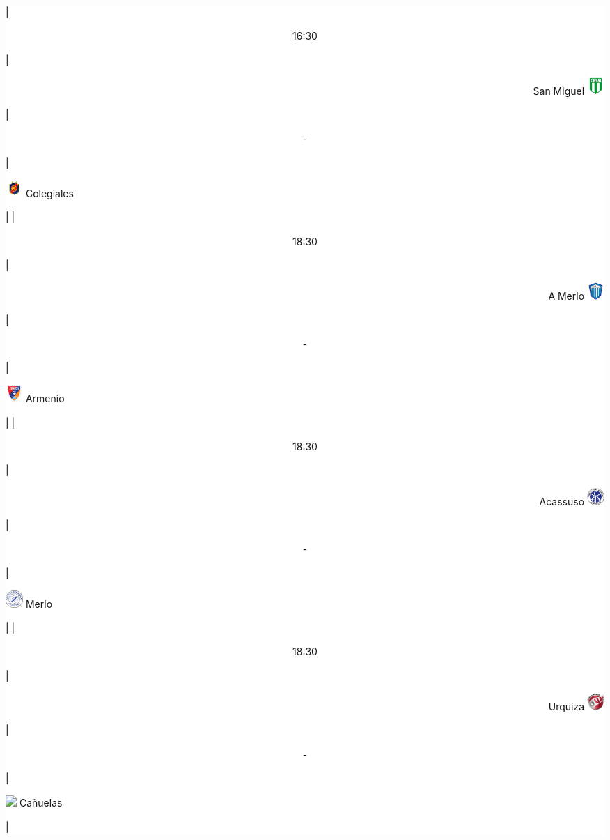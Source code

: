 | <p align="center">16:30</p> | <p align="right">San Miguel <img src="/static/logos/CA San Miguel.png" height="25px"></p> | <p align="center">-</p> | <p align="left"><img src="/static/logos/CA Colegiales.png" height="25px"> Colegiales</p> |
| <p align="center">18:30</p> | <p align="right">A Merlo <img src="/static/logos/CA Argentino de Merlo.png" height="25px"></p> | <p align="center">-</p> | <p align="left"><img src="/static/logos/CD Armenio.png" height="25px"> Armenio</p> |
| <p align="center">18:30</p> | <p align="right">Acassuso <img src="/static/logos/CA Acassuso.png" height="25px"></p> | <p align="center">-</p> | <p align="left"><img src="/static/logos/CSyD Merlo.png" height="25px"> Merlo</p> |
| <p align="center">18:30</p> | <p align="right">Urquiza <img src="/static/logos/CD UAI Urquiza.png" height="25px"></p> | <p align="center">-</p> | <p align="left"><img src="/static/logos/Cañuelas FC.png" height="25px"> Cañuelas</p> |
</div>
